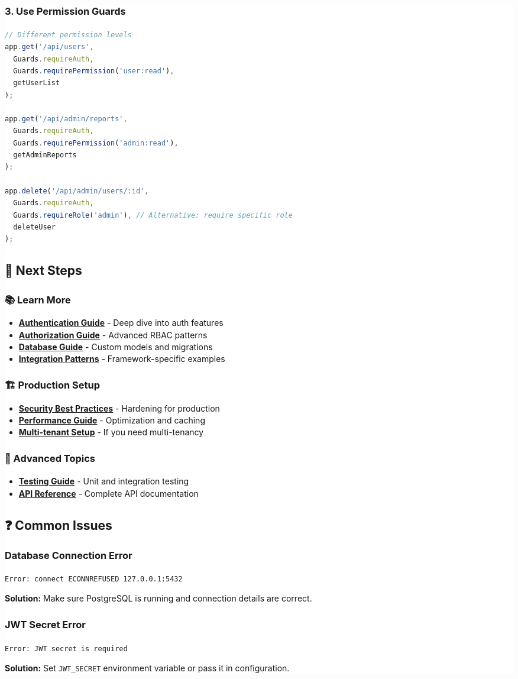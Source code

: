 
### **3. Use Permission Guards**
```typescript
// Different permission levels
app.get('/api/users', 
  Guards.requireAuth,
  Guards.requirePermission('user:read'),
  getUserList
);

app.get('/api/admin/reports',
  Guards.requireAuth, 
  Guards.requirePermission('admin:read'),
  getAdminReports
);

app.delete('/api/admin/users/:id',
  Guards.requireAuth,
  Guards.requireRole('admin'), // Alternative: require specific role
  deleteUser
);
```

## 🎯 **Next Steps**

### **📚 Learn More**
- **[Authentication Guide](./authentication.md)** - Deep dive into auth features
- **[Authorization Guide](./authorization.md)** - Advanced RBAC patterns
- **[Database Guide](./database.md)** - Custom models and migrations
- **[Integration Patterns](./integration.md)** - Framework-specific examples

### **🏗️ Production Setup**
- **[Security Best Practices](./security.md)** - Hardening for production
- **[Performance Guide](./performance.md)** - Optimization and caching
- **[Multi-tenant Setup](./multi-tenant.md)** - If you need multi-tenancy

### **🧪 Advanced Topics**
- **[Testing Guide](./testing.md)** - Unit and integration testing
- **[API Reference](./api-reference.md)** - Complete API documentation

## ❓ **Common Issues**

### **Database Connection Error**
```
Error: connect ECONNREFUSED 127.0.0.1:5432
```
**Solution:** Make sure PostgreSQL is running and connection details are correct.

### **JWT Secret Error**
```
Error: JWT secret is required
```
**Solution:** Set `JWT_SECRET` environment variable or pass it in configuration.
